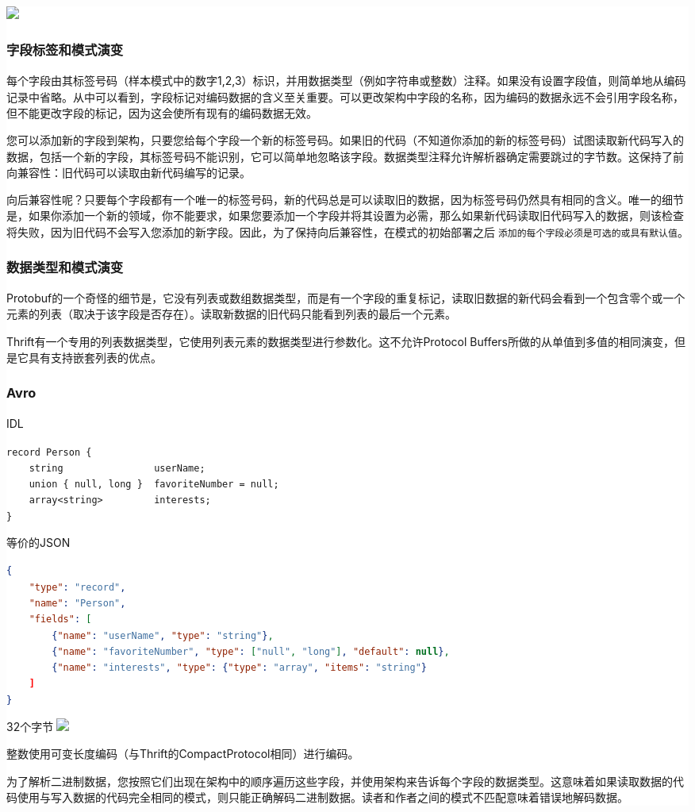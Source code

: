 
![](https://cdn.jsdelivr.net/gh/charstal/images/hexo/DDIA-ch4-4-4.png)


### 字段标签和模式演变

每个字段由其标签号码（样本模式中的数字1,2,3）标识，并用数据类型（例如字符串或整数）注释。如果没有设置字段值，则简单地从编码记录中省略。从中可以看到，字段标记对编码数据的含义至关重要。可以更改架构中字段的名称，因为编码的数据永远不会引用字段名称，但不能更改字段的标记，因为这会使所有现有的编码数据无效。

您可以添加新的字段到架构，只要您给每个字段一个新的标签号码。如果旧的代码（不知道你添加的新的标签号码）试图读取新代码写入的数据，包括一个新的字段，其标签号码不能识别，它可以简单地忽略该字段。数据类型注释允许解析器确定需要跳过的字节数。这保持了前向兼容性：旧代码可以读取由新代码编写的记录。

向后兼容性呢？只要每个字段都有一个唯一的标签号码，新的代码总是可以读取旧的数据，因为标签号码仍然具有相同的含义。唯一的细节是，如果你添加一个新的领域，你不能要求，如果您要添加一个字段并将其设置为必需，那么如果新代码读取旧代码写入的数据，则该检查将失败，因为旧代码不会写入您添加的新字段。因此，为了保持向后兼容性，在模式的初始部署之后 `添加的每个字段必须是可选的或具有默认值`。


### 数据类型和模式演变

Protobuf的一个奇怪的细节是，它没有列表或数组数据类型，而是有一个字段的重复标记，读取旧数据的新代码会看到一个包含零个或一个元素的列表（取决于该字段是否存在）。读取新数据的旧代码只能看到列表的最后一个元素。

Thrift有一个专用的列表数据类型，它使用列表元素的数据类型进行参数化。这不允许Protocol Buffers所做的从单值到多值的相同演变，但是它具有支持嵌套列表的优点。


### Avro

IDL

```avro
record Person {
    string                userName;
    union { null, long }  favoriteNumber = null;
    array<string>         interests;
}
```
等价的JSON

```json
{
    "type": "record",
    "name": "Person",
    "fields": [
        {"name": "userName", "type": "string"},
        {"name": "favoriteNumber", "type": ["null", "long"], "default": null},
        {"name": "interests", "type": {"type": "array", "items": "string"}
    ] 
}
```

32个字节
![](https://cdn.jsdelivr.net/gh/charstal/images/hexo/DDIA-ch4-4-5.png)

整数使用可变长度编码（与Thrift的CompactProtocol相同）进行编码。

为了解析二进制数据，您按照它们出现在架构中的顺序遍历这些字段，并使用架构来告诉每个字段的数据类型。这意味着如果读取数据的代码使用与写入数据的代码完全相同的模式，则只能正确解码二进制数据。读者和作者之间的模式不匹配意味着错误地解码数据。
